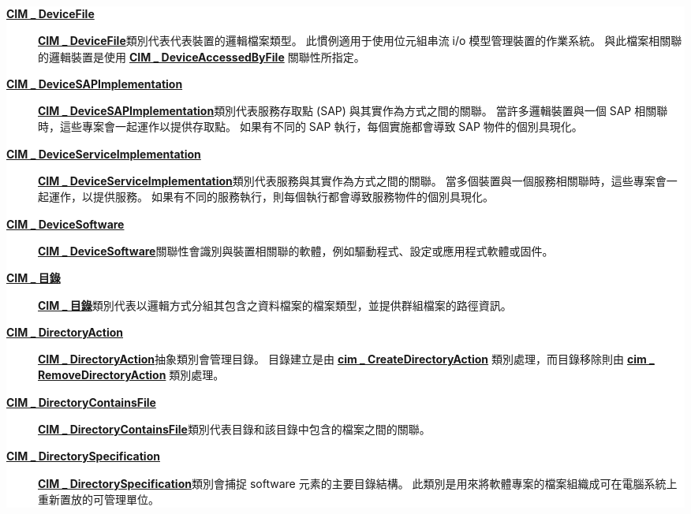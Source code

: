[**CIM \_ DeviceFile**](cim-devicefile.md)
</dt> <dd>

[**CIM \_ DeviceFile**](cim-devicefile.md)類別代表代表裝置的邏輯檔案類型。 此慣例適用于使用位元組串流 i/o 模型管理裝置的作業系統。 與此檔案相關聯的邏輯裝置是使用 [**CIM \_ DeviceAccessedByFile**](cim-deviceaccessedbyfile.md) 關聯性所指定。

</dd> <dt>

[**CIM \_ DeviceSAPImplementation**](cim-devicesapimplementation.md)
</dt> <dd>

[**CIM \_ DeviceSAPImplementation**](cim-devicesapimplementation.md)類別代表服務存取點 (SAP) 與其實作為方式之間的關聯。 當許多邏輯裝置與一個 SAP 相關聯時，這些專案會一起運作以提供存取點。 如果有不同的 SAP 執行，每個實施都會導致 SAP 物件的個別具現化。

</dd> <dt>

[**CIM \_ DeviceServiceImplementation**](cim-deviceserviceimplementation.md)
</dt> <dd>

[**CIM \_ DeviceServiceImplementation**](cim-deviceserviceimplementation.md)類別代表服務與其實作為方式之間的關聯。 當多個裝置與一個服務相關聯時，這些專案會一起運作，以提供服務。 如果有不同的服務執行，則每個執行都會導致服務物件的個別具現化。

</dd> <dt>

[**CIM \_ DeviceSoftware**](cim-devicesoftware.md)
</dt> <dd>

[**CIM \_ DeviceSoftware**](cim-devicesoftware.md)關聯性會識別與裝置相關聯的軟體，例如驅動程式、設定或應用程式軟體或固件。

</dd> <dt>

[**CIM \_ 目錄**](cim-directory.md)
</dt> <dd>

[**CIM \_ 目錄**](cim-directory.md)類別代表以邏輯方式分組其包含之資料檔案的檔案類型，並提供群組檔案的路徑資訊。

</dd> <dt>

[**CIM \_ DirectoryAction**](cim-directoryaction.md)
</dt> <dd>

[**CIM \_ DirectoryAction**](cim-directoryaction.md)抽象類別會管理目錄。 目錄建立是由 [**cim \_ CreateDirectoryAction**](cim-createdirectoryaction.md) 類別處理，而目錄移除則由 [**cim \_ RemoveDirectoryAction**](cim-removedirectoryaction.md) 類別處理。

</dd> <dt>

[**CIM \_ DirectoryContainsFile**](cim-directorycontainsfile.md)
</dt> <dd>

[**CIM \_ DirectoryContainsFile**](cim-directorycontainsfile.md)類別代表目錄和該目錄中包含的檔案之間的關聯。

</dd> <dt>

[**CIM \_ DirectorySpecification**](cim-directoryspecification.md)
</dt> <dd>

[**CIM \_ DirectorySpecification**](cim-directoryspecification.md)類別會捕捉 software 元素的主要目錄結構。 此類別是用來將軟體專案的檔案組織成可在電腦系統上重新置放的可管理單位。

</dd> <dt>
